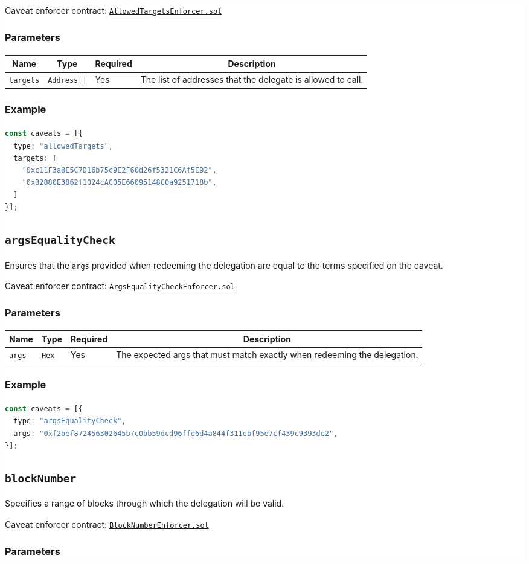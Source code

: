 Caveat enforcer contract: [`AllowedTargetsEnforcer.sol`](https://github.com/MetaMask/delegation-framework/blob/main/src/enforcers/AllowedTargetsEnforcer.sol)

### Parameters

| Name      | Type        | Required | Description                                                 |
| --------- | ----------- | -------- | ----------------------------------------------------------- |
| `targets` | `Address[]` | Yes      | The list of addresses that the delegate is allowed to call. |

### Example

```typescript
const caveats = [{
  type: "allowedTargets",
  targets: [
    "0xc11F3a8E5C7D16b75c9E2F60d26f5321C6Af5E92",
    "0xB2880E3862f1024cAC05E66095148C0a9251718b",
  ]
}];
```

## `argsEqualityCheck`

Ensures that the `args` provided when redeeming the delegation are equal to the terms specified on the caveat.

Caveat enforcer contract: [`ArgsEqualityCheckEnforcer.sol`](https://github.com/MetaMask/delegation-framework/blob/main/src/enforcers/ArgsEqualityCheckEnforcer.sol)

### Parameters

| Name   | Type  | Required | Description                                                              |
| ------ | ----- | -------- | ------------------------------------------------------------------------ |
| `args` | `Hex` | Yes      | The expected args that must match exactly when redeeming the delegation. |

### Example

```typescript
const caveats = [{
  type: "argsEqualityCheck",
  args: "0xf2bef872456302645b7c0bb59dcd96ffe6d4a844f311ebf95e7cf439c9393de2",
}];
```

## `blockNumber`

Specifies a range of blocks through which the delegation will be valid.

Caveat enforcer contract: [`BlockNumberEnforcer.sol`](https://github.com/MetaMask/delegation-framework/blob/main/src/enforcers/BlockNumberEnforcer.sol)

### Parameters
